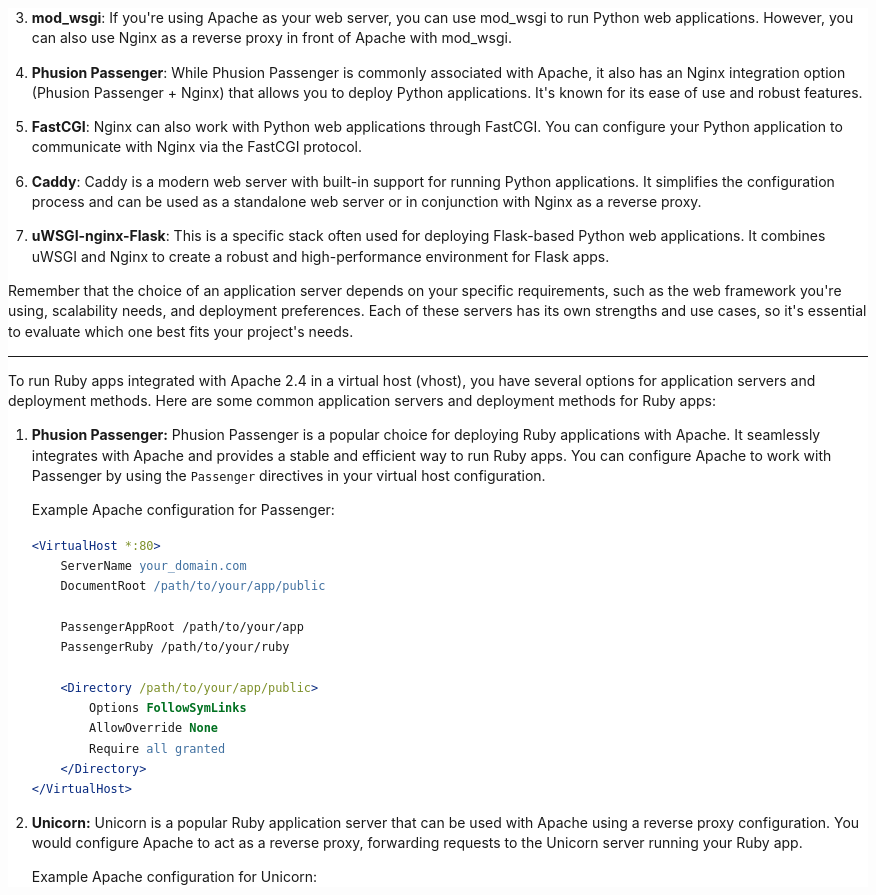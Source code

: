 3. **mod_wsgi**: If you're using Apache as your web server, you can use mod_wsgi to run Python web applications. However, you can also use Nginx as a reverse proxy in front of Apache with mod_wsgi.

4. **Phusion Passenger**: While Phusion Passenger is commonly associated with Apache, it also has an Nginx integration option (Phusion Passenger + Nginx) that allows you to deploy Python applications. It's known for its ease of use and robust features.

5. **FastCGI**: Nginx can also work with Python web applications through FastCGI. You can configure your Python application to communicate with Nginx via the FastCGI protocol.

6. **Caddy**: Caddy is a modern web server with built-in support for running Python applications. It simplifies the configuration process and can be used as a standalone web server or in conjunction with Nginx as a reverse proxy.

7. **uWSGI-nginx-Flask**: This is a specific stack often used for deploying Flask-based Python web applications. It combines uWSGI and Nginx to create a robust and high-performance environment for Flask apps.

Remember that the choice of an application server depends on your specific requirements, such as the web framework you're using, scalability needs, and deployment preferences. Each of these servers has its own strengths and use cases, so it's essential to evaluate which one best fits your project's needs.

***

To run Ruby apps integrated with Apache 2.4 in a virtual host (vhost), you have several options for application servers and deployment methods. Here are some common application servers and deployment methods for Ruby apps:

1. **Phusion Passenger:** Phusion Passenger is a popular choice for deploying Ruby applications with Apache. It seamlessly integrates with Apache and provides a stable and efficient way to run Ruby apps. You can configure Apache to work with Passenger by using the `Passenger` directives in your virtual host configuration.

   Example Apache configuration for Passenger:

   ```apache
   <VirtualHost *:80>
       ServerName your_domain.com
       DocumentRoot /path/to/your/app/public

       PassengerAppRoot /path/to/your/app
       PassengerRuby /path/to/your/ruby

       <Directory /path/to/your/app/public>
           Options FollowSymLinks
           AllowOverride None
           Require all granted
       </Directory>
   </VirtualHost>
   ```

2. **Unicorn:** Unicorn is a popular Ruby application server that can be used with Apache using a reverse proxy configuration. You would configure Apache to act as a reverse proxy, forwarding requests to the Unicorn server running your Ruby app.

   Example Apache configuration for Unicorn:
